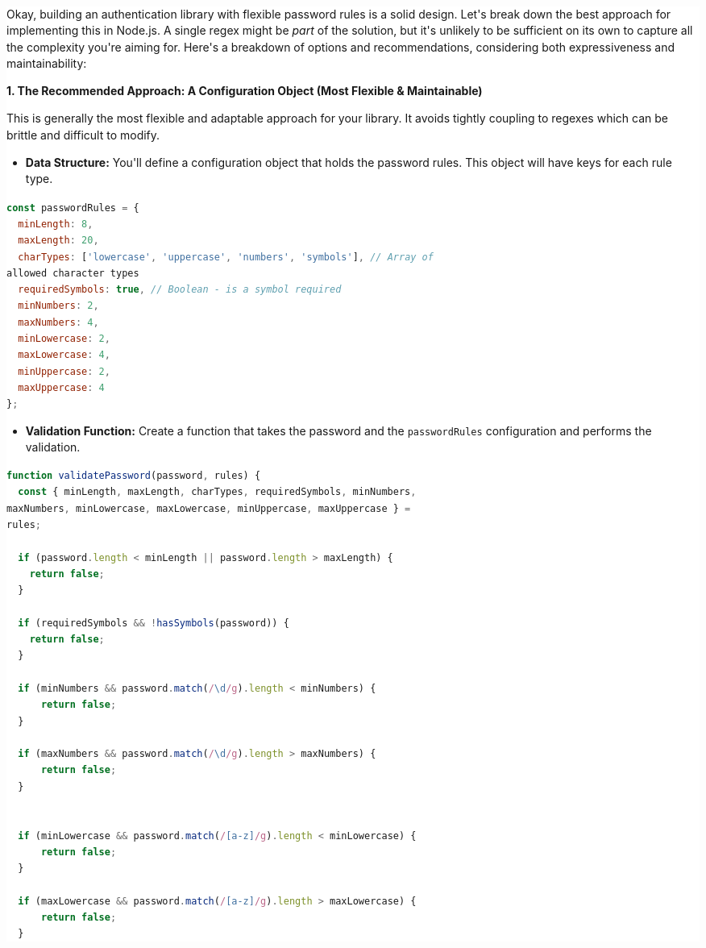 Okay, building an authentication library with flexible password rules is a 
solid design. Let's break down the best approach for implementing this in 
Node.js. A single regex might be *part* of the solution, but it's unlikely 
to be sufficient on its own to capture all the complexity you're aiming 
for. Here's a breakdown of options and recommendations, considering both 
expressiveness and maintainability:

**1.  The Recommended Approach:  A Configuration Object (Most Flexible & 
Maintainable)**

This is generally the most flexible and adaptable approach for your 
library. It avoids tightly coupling to regexes which can be brittle and 
difficult to modify.

* **Data Structure:**  You'll define a configuration object that holds the 
password rules. This object will have keys for each rule type.

```javascript
const passwordRules = {
  minLength: 8,
  maxLength: 20,
  charTypes: ['lowercase', 'uppercase', 'numbers', 'symbols'], // Array of 
allowed character types
  requiredSymbols: true, // Boolean - is a symbol required
  minNumbers: 2,
  maxNumbers: 4,
  minLowercase: 2,
  maxLowercase: 4,
  minUppercase: 2,
  maxUppercase: 4
};
```

* **Validation Function:**  Create a function that takes the password and 
the `passwordRules` configuration and performs the validation.

```javascript
function validatePassword(password, rules) {
  const { minLength, maxLength, charTypes, requiredSymbols, minNumbers, 
maxNumbers, minLowercase, maxLowercase, minUppercase, maxUppercase } = 
rules;

  if (password.length < minLength || password.length > maxLength) {
    return false;
  }

  if (requiredSymbols && !hasSymbols(password)) {
    return false;
  }

  if (minNumbers && password.match(/\d/g).length < minNumbers) {
      return false;
  }

  if (maxNumbers && password.match(/\d/g).length > maxNumbers) {
      return false;
  }


  if (minLowercase && password.match(/[a-z]/g).length < minLowercase) {
      return false;
  }

  if (maxLowercase && password.match(/[a-z]/g).length > maxLowercase) {
      return false;
  }

```